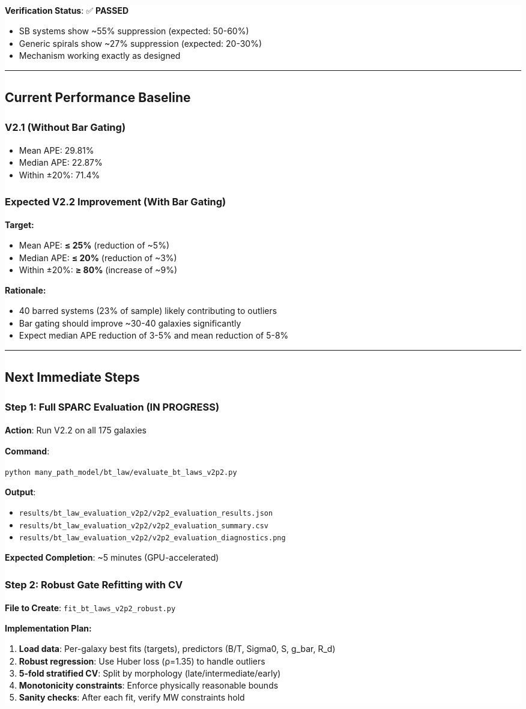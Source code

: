 **Verification Status**: ✅ **PASSED**
- SB systems show ~55% suppression (expected: 50-60%)
- Generic spirals show ~27% suppression (expected: 20-30%)
- Mechanism working exactly as designed

---

## Current Performance Baseline

### V2.1 (Without Bar Gating)
- Mean APE: 29.81%
- Median APE: 22.87%
- Within ±20%: 71.4%

### Expected V2.2 Improvement (With Bar Gating)
**Target:**
- Mean APE: **≤ 25%** (reduction of ~5%)
- Median APE: **≤ 20%** (reduction of ~3%)
- Within ±20%: **≥ 80%** (increase of ~9%)

**Rationale:**
- 40 barred systems (23% of sample) likely contributing to outliers
- Bar gating should improve ~30-40 galaxies significantly
- Expect median APE reduction of 3-5% and mean reduction of 5-8%

---

## Next Immediate Steps

### Step 1: Full SPARC Evaluation (IN PROGRESS)
**Action**: Run V2.2 on all 175 galaxies

**Command**:
```bash
python many_path_model/bt_law/evaluate_bt_laws_v2p2.py
```

**Output**:
- `results/bt_law_evaluation_v2p2/v2p2_evaluation_results.json`
- `results/bt_law_evaluation_v2p2/v2p2_evaluation_summary.csv`
- `results/bt_law_evaluation_v2p2/v2p2_evaluation_diagnostics.png`

**Expected Completion**: ~5 minutes (GPU-accelerated)

### Step 2: Robust Gate Refitting with CV
**File to Create**: `fit_bt_laws_v2p2_robust.py`

**Implementation Plan:**
1. **Load data**: Per-galaxy best fits (targets), predictors (B/T, Sigma0, S, g_bar, R_d)
2. **Robust regression**: Use Huber loss (ρ=1.35) to handle outliers
3. **5-fold stratified CV**: Split by morphology (late/intermediate/early)
4. **Monotonicity constraints**: Enforce physically reasonable bounds
5. **Sanity checks**: After each fit, verify MW constraints hold
